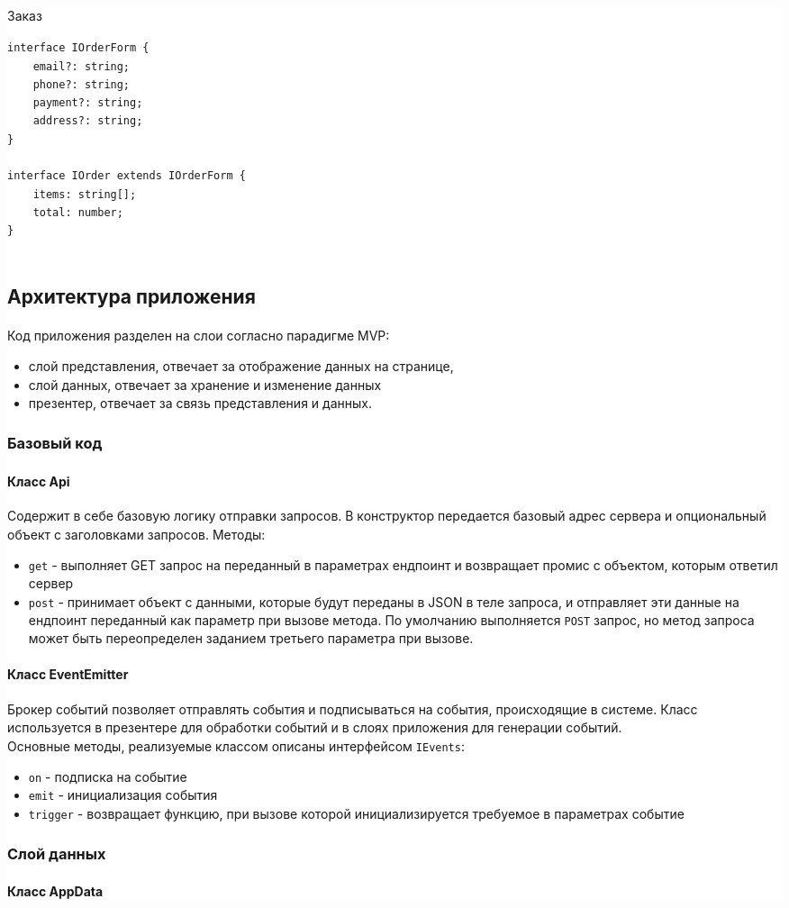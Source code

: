 Заказ

```
interface IOrderForm {
	email?: string;
	phone?: string;
	payment?: string;
	address?: string;
}

interface IOrder extends IOrderForm {
	items: string[];
	total: number;
}


```

## Архитектура приложения

Код приложения разделен на слои согласно парадигме MVP:

- слой представления, отвечает за отображение данных на странице,
- слой данных, отвечает за хранение и изменение данных
- презентер, отвечает за связь представления и данных.

### Базовый код

#### Класс Api

Содержит в себе базовую логику отправки запросов. В конструктор передается базовый адрес сервера и опциональный объект с заголовками запросов.
Методы:

- `get` - выполняет GET запрос на переданный в параметрах ендпоинт и возвращает промис с объектом, которым ответил сервер
- `post` - принимает объект с данными, которые будут переданы в JSON в теле запроса, и отправляет эти данные на ендпоинт переданный как параметр при вызове метода. По умолчанию выполняется `POST` запрос, но метод запроса может быть переопределен заданием третьего параметра при вызове.

#### Класс EventEmitter

Брокер событий позволяет отправлять события и подписываться на события, происходящие в системе. Класс используется в презентере для обработки событий и в слоях приложения для генерации событий.  
Основные методы, реализуемые классом описаны интерфейсом `IEvents`:

- `on` - подписка на событие
- `emit` - инициализация события
- `trigger` - возвращает функцию, при вызове которой инициализируется требуемое в параметрах событие

### Слой данных

#### Класс AppData
